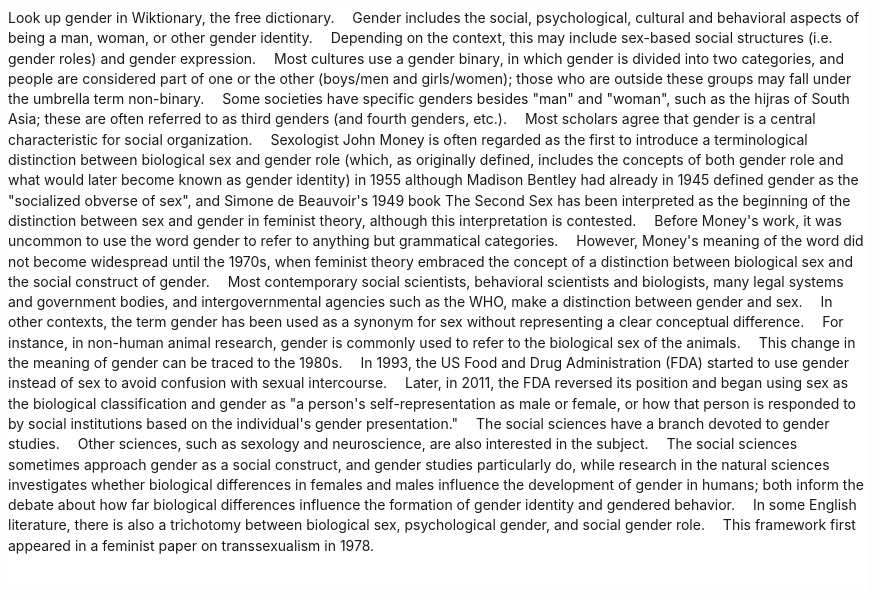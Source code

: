 Look up gender in Wiktionary, the free dictionary. 　Gender includes the social, psychological, cultural and behavioral aspects of being a man, woman, or other gender identity. 　Depending on the context, this may include sex-based social structures (i.e. gender roles) and gender expression. 　Most cultures use a gender binary, in which gender is divided into two categories, and people are considered part of one or the other (boys/men and girls/women); those who are outside these groups may fall under the umbrella term non-binary. 　Some societies have specific genders besides "man" and "woman", such as the hijras of South Asia; these are often referred to as third genders (and fourth genders, etc.). 　Most scholars agree that gender is a central characteristic for social organization. 　Sexologist John Money is often regarded as the first to introduce a terminological distinction between biological sex and gender role (which, as originally defined, includes the concepts of both gender role and what would later become known as gender identity) in 1955 although Madison Bentley had already in 1945 defined gender as the "socialized obverse of sex", and Simone de Beauvoir's 1949 book The Second Sex has been interpreted as the beginning of the distinction between sex and gender in feminist theory, although this interpretation is contested. 　Before Money's work, it was uncommon to use the word gender to refer to anything but grammatical categories. 　However, Money's meaning of the word did not become widespread until the 1970s, when feminist theory embraced the concept of a distinction between biological sex and the social construct of gender. 　Most contemporary social scientists, behavioral scientists and biologists, many legal systems and government bodies, and intergovernmental agencies such as the WHO, make a distinction between gender and sex. 　In other contexts, the term gender has been used as a synonym for sex without representing a clear conceptual difference. 　For instance, in non-human animal research, gender is commonly used to refer to the biological sex of the animals. 　This change in the meaning of gender can be traced to the 1980s. 　In 1993, the US Food and Drug Administration (FDA) started to use gender instead of sex to avoid confusion with sexual intercourse. 　Later, in 2011, the FDA reversed its position and began using sex as the biological classification and gender as "a person's self-representation as male or female, or how that person is responded to by social institutions based on the individual's gender presentation." 　The social sciences have a branch devoted to gender studies. 　Other sciences, such as sexology and neuroscience, are also interested in the subject. 　The social sciences sometimes approach gender as a social construct, and gender studies particularly do, while research in the natural sciences investigates whether biological differences in females and males influence the development of gender in humans; both inform the debate about how far biological differences influence the formation of gender identity and gendered behavior. 　In some English literature, there is also a trichotomy between biological sex, psychological gender, and social gender role. 　This framework first appeared in a feminist paper on transsexualism in 1978.
</font>

<br>



